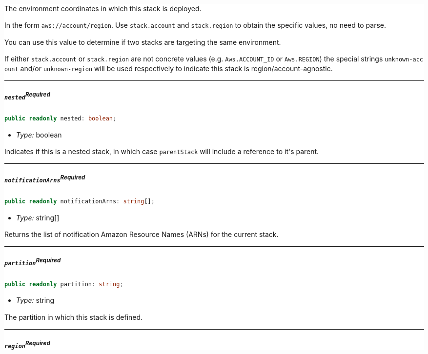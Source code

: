 The environment coordinates in which this stack is deployed.

In the form
`aws://account/region`. Use `stack.account` and `stack.region` to obtain
the specific values, no need to parse.

You can use this value to determine if two stacks are targeting the same
environment.

If either `stack.account` or `stack.region` are not concrete values (e.g.
`Aws.ACCOUNT_ID` or `Aws.REGION`) the special strings `unknown-account` and/or
`unknown-region` will be used respectively to indicate this stack is
region/account-agnostic.

---

##### `nested`<sup>Required</sup> <a name="nested" id="cdk-express-pipeline.ExpressStack.property.nested"></a>

```typescript
public readonly nested: boolean;
```

- *Type:* boolean

Indicates if this is a nested stack, in which case `parentStack` will include a reference to it's parent.

---

##### `notificationArns`<sup>Required</sup> <a name="notificationArns" id="cdk-express-pipeline.ExpressStack.property.notificationArns"></a>

```typescript
public readonly notificationArns: string[];
```

- *Type:* string[]

Returns the list of notification Amazon Resource Names (ARNs) for the current stack.

---

##### `partition`<sup>Required</sup> <a name="partition" id="cdk-express-pipeline.ExpressStack.property.partition"></a>

```typescript
public readonly partition: string;
```

- *Type:* string

The partition in which this stack is defined.

---

##### `region`<sup>Required</sup> <a name="region" id="cdk-express-pipeline.ExpressStack.property.region"></a>
